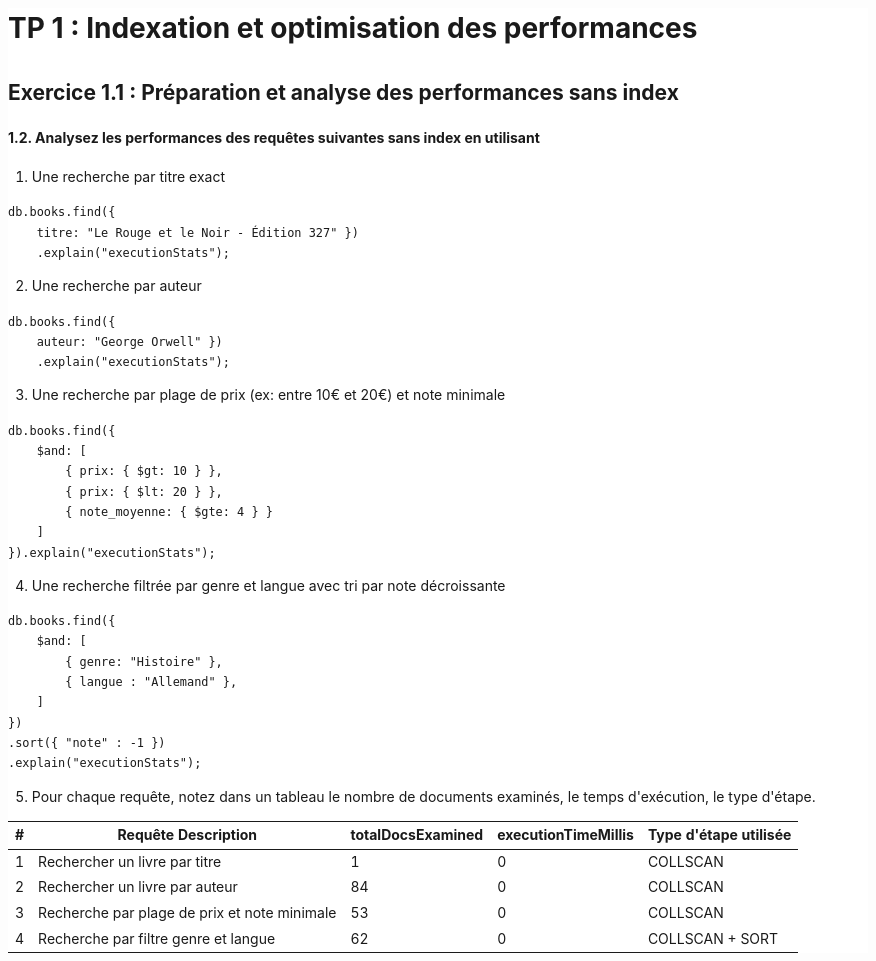 # TP 1 : Indexation et optimisation des performances

## Exercice 1.1 : Préparation et analyse des performances sans index

#### 1.2. Analysez les performances des requêtes suivantes sans index en utilisant

1. Une recherche par titre exact
```
db.books.find({ 
    titre: "Le Rouge et le Noir - Édition 327" })
    .explain("executionStats");
```


2. Une recherche par auteur
```
db.books.find({ 
    auteur: "George Orwell" })
    .explain("executionStats");
```

3. Une recherche par plage de prix (ex: entre 10€ et 20€) et note minimale
```
db.books.find({ 
    $and: [
        { prix: { $gt: 10 } },
        { prix: { $lt: 20 } },  
        { note_moyenne: { $gte: 4 } }
    ]
}).explain("executionStats");

```

4. Une recherche filtrée par genre et langue avec tri par note décroissante
```
db.books.find({ 
    $and: [
        { genre: "Histoire" },
        { langue : "Allemand" },  
    ]
})
.sort({ "note" : -1 })
.explain("executionStats");

```
5. Pour chaque requête, notez dans un tableau le nombre de documents examinés, le temps d'exécution, le type d'étape.

| #  | Requête Description                                    | totalDocsExamined | executionTimeMillis  |Type d'étape utilisée|
|----|--------------------------------------------------------|-------------------|----------------------|---------------------|
| 1  | Rechercher un livre par titre                          | 1                 | 0                    | COLLSCAN            |
| 2  | Rechercher un livre par auteur                         | 84                | 0                    | COLLSCAN            |
| 3  | Recherche par plage de prix et note minimale           | 53                | 0                    | COLLSCAN            |
| 4  | Recherche par filtre genre et langue                   | 62                | 0                    | COLLSCAN + SORT     |
